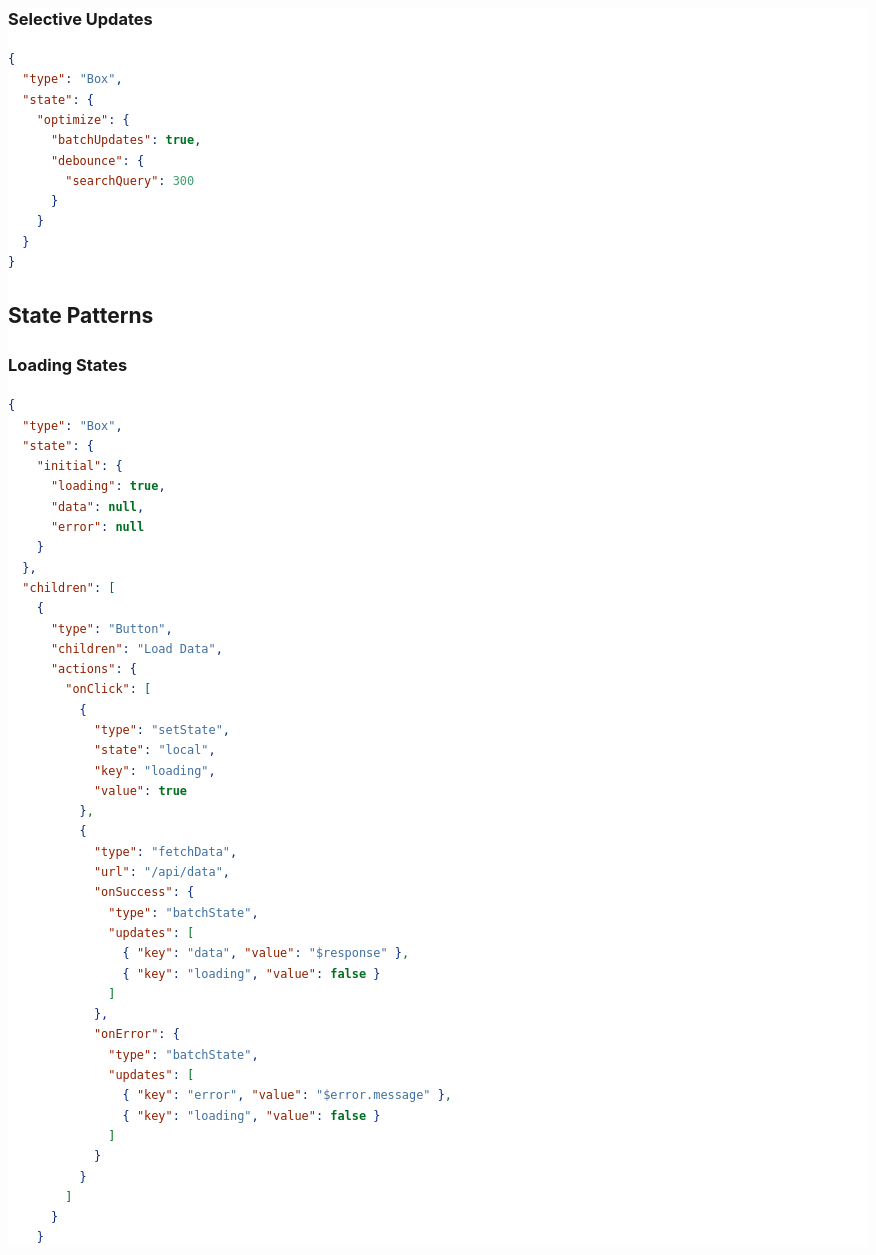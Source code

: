 ### Selective Updates

```json
{
  "type": "Box",
  "state": {
    "optimize": {
      "batchUpdates": true,
      "debounce": {
        "searchQuery": 300
      }
    }
  }
}
```

## State Patterns

### Loading States

```json
{
  "type": "Box",
  "state": {
    "initial": {
      "loading": true,
      "data": null,
      "error": null
    }
  },
  "children": [
    {
      "type": "Button",
      "children": "Load Data",
      "actions": {
        "onClick": [
          {
            "type": "setState",
            "state": "local",
            "key": "loading",
            "value": true
          },
          {
            "type": "fetchData",
            "url": "/api/data",
            "onSuccess": {
              "type": "batchState",
              "updates": [
                { "key": "data", "value": "$response" },
                { "key": "loading", "value": false }
              ]
            },
            "onError": {
              "type": "batchState",
              "updates": [
                { "key": "error", "value": "$error.message" },
                { "key": "loading", "value": false }
              ]
            }
          }
        ]
      }
    }
```